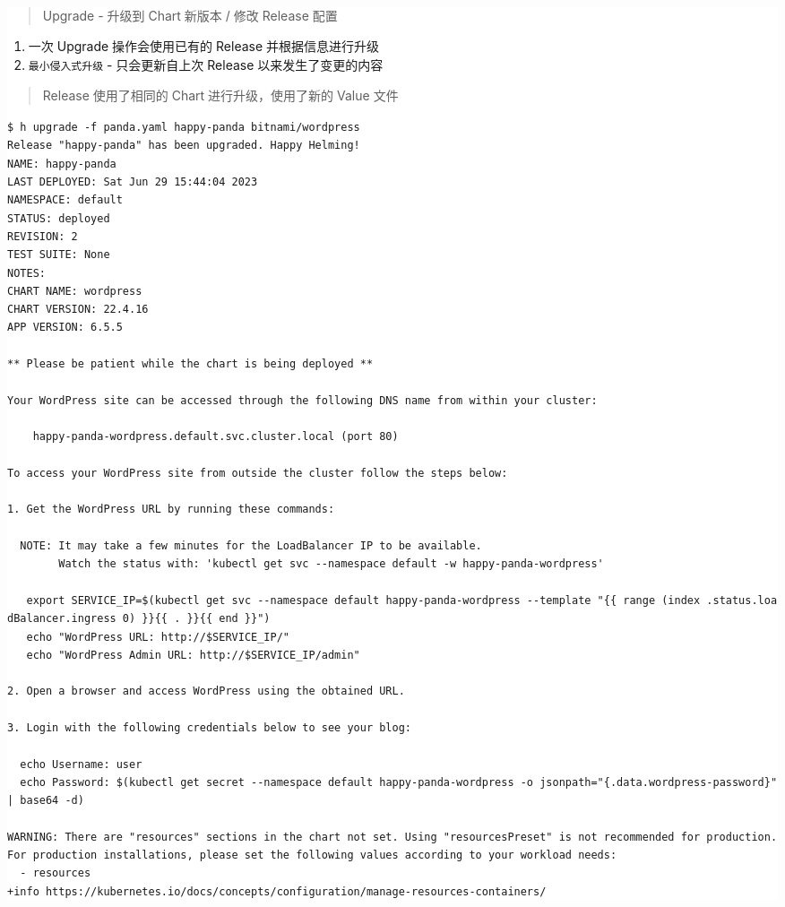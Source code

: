 > Upgrade - 升级到 Chart 新版本 / 修改 Release 配置

1. 一次 Upgrade 操作会使用已有的 Release 并根据信息进行升级
2. `最小侵入式升级` - 只会更新自上次 Release 以来发生了变更的内容

> Release 使用了相同的 Chart 进行升级，使用了新的 Value 文件

```
$ h upgrade -f panda.yaml happy-panda bitnami/wordpress
Release "happy-panda" has been upgraded. Happy Helming!
NAME: happy-panda
LAST DEPLOYED: Sat Jun 29 15:44:04 2023
NAMESPACE: default
STATUS: deployed
REVISION: 2
TEST SUITE: None
NOTES:
CHART NAME: wordpress
CHART VERSION: 22.4.16
APP VERSION: 6.5.5

** Please be patient while the chart is being deployed **

Your WordPress site can be accessed through the following DNS name from within your cluster:

    happy-panda-wordpress.default.svc.cluster.local (port 80)

To access your WordPress site from outside the cluster follow the steps below:

1. Get the WordPress URL by running these commands:

  NOTE: It may take a few minutes for the LoadBalancer IP to be available.
        Watch the status with: 'kubectl get svc --namespace default -w happy-panda-wordpress'

   export SERVICE_IP=$(kubectl get svc --namespace default happy-panda-wordpress --template "{{ range (index .status.loadBalancer.ingress 0) }}{{ . }}{{ end }}")
   echo "WordPress URL: http://$SERVICE_IP/"
   echo "WordPress Admin URL: http://$SERVICE_IP/admin"

2. Open a browser and access WordPress using the obtained URL.

3. Login with the following credentials below to see your blog:

  echo Username: user
  echo Password: $(kubectl get secret --namespace default happy-panda-wordpress -o jsonpath="{.data.wordpress-password}" | base64 -d)

WARNING: There are "resources" sections in the chart not set. Using "resourcesPreset" is not recommended for production. For production installations, please set the following values according to your workload needs:
  - resources
+info https://kubernetes.io/docs/concepts/configuration/manage-resources-containers/
```
